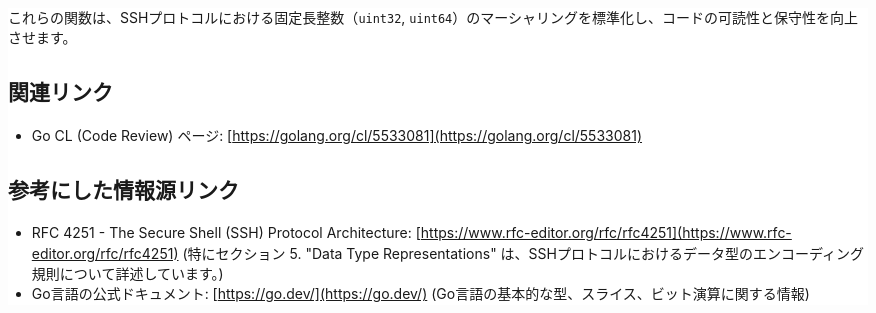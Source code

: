 これらの関数は、SSHプロトコルにおける固定長整数（`uint32`, `uint64`）のマーシャリングを標準化し、コードの可読性と保守性を向上させます。

## 関連リンク

*   Go CL (Code Review) ページ: [https://golang.org/cl/5533081](https://golang.org/cl/5533081)

## 参考にした情報源リンク

*   RFC 4251 - The Secure Shell (SSH) Protocol Architecture: [https://www.rfc-editor.org/rfc/rfc4251](https://www.rfc-editor.org/rfc/rfc4251) (特にセクション 5. "Data Type Representations" は、SSHプロトコルにおけるデータ型のエンコーディング規則について詳述しています。)
*   Go言語の公式ドキュメント: [https://go.dev/](https://go.dev/) (Go言語の基本的な型、スライス、ビット演算に関する情報)
